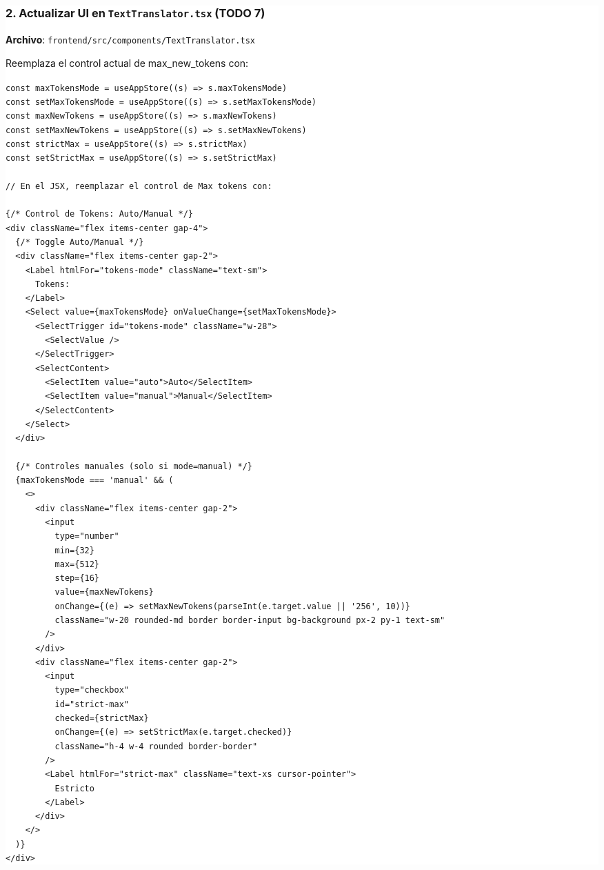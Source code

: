 
### 2. Actualizar UI en `TextTranslator.tsx` (TODO 7)

**Archivo**: `frontend/src/components/TextTranslator.tsx`

Reemplaza el control actual de max_new_tokens con:

```tsx
const maxTokensMode = useAppStore((s) => s.maxTokensMode)
const setMaxTokensMode = useAppStore((s) => s.setMaxTokensMode)
const maxNewTokens = useAppStore((s) => s.maxNewTokens)
const setMaxNewTokens = useAppStore((s) => s.setMaxNewTokens)
const strictMax = useAppStore((s) => s.strictMax)
const setStrictMax = useAppStore((s) => s.setStrictMax)

// En el JSX, reemplazar el control de Max tokens con:

{/* Control de Tokens: Auto/Manual */}
<div className="flex items-center gap-4">
  {/* Toggle Auto/Manual */}
  <div className="flex items-center gap-2">
    <Label htmlFor="tokens-mode" className="text-sm">
      Tokens:
    </Label>
    <Select value={maxTokensMode} onValueChange={setMaxTokensMode}>
      <SelectTrigger id="tokens-mode" className="w-28">
        <SelectValue />
      </SelectTrigger>
      <SelectContent>
        <SelectItem value="auto">Auto</SelectItem>
        <SelectItem value="manual">Manual</SelectItem>
      </SelectContent>
    </Select>
  </div>

  {/* Controles manuales (solo si mode=manual) */}
  {maxTokensMode === 'manual' && (
    <>
      <div className="flex items-center gap-2">
        <input
          type="number"
          min={32}
          max={512}
          step={16}
          value={maxNewTokens}
          onChange={(e) => setMaxNewTokens(parseInt(e.target.value || '256', 10))}
          className="w-20 rounded-md border border-input bg-background px-2 py-1 text-sm"
        />
      </div>
      <div className="flex items-center gap-2">
        <input
          type="checkbox"
          id="strict-max"
          checked={strictMax}
          onChange={(e) => setStrictMax(e.target.checked)}
          className="h-4 w-4 rounded border-border"
        />
        <Label htmlFor="strict-max" className="text-xs cursor-pointer">
          Estricto
        </Label>
      </div>
    </>
  )}
</div>

```